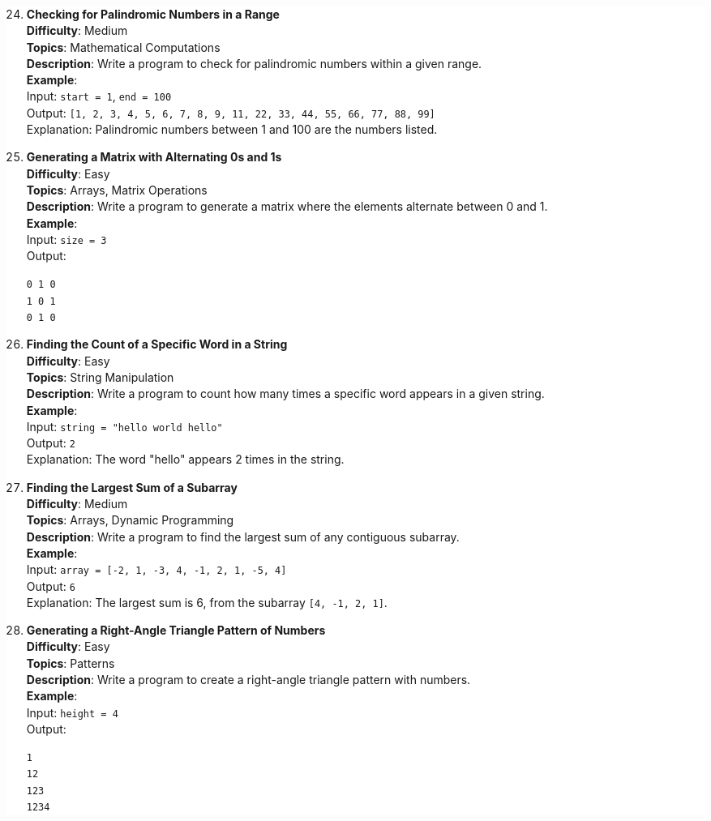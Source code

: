 24. **Checking for Palindromic Numbers in a Range**  
    **Difficulty**: Medium  
    **Topics**: Mathematical Computations  
    **Description**: Write a program to check for palindromic numbers within a given range.  
    **Example**:  
    Input: `start = 1`, `end = 100`  
    Output: `[1, 2, 3, 4, 5, 6, 7, 8, 9, 11, 22, 33, 44, 55, 66, 77, 88, 99]`  
    Explanation: Palindromic numbers between 1 and 100 are the numbers listed.

25. **Generating a Matrix with Alternating 0s and 1s**  
    **Difficulty**: Easy  
    **Topics**: Arrays, Matrix Operations  
    **Description**: Write a program to generate a matrix where the elements alternate between 0 and 1.  
    **Example**:  
    Input: `size = 3`  
    Output:
    ```
    0 1 0  
    1 0 1  
    0 1 0  
    ```

26. **Finding the Count of a Specific Word in a String**  
    **Difficulty**: Easy  
    **Topics**: String Manipulation  
    **Description**: Write a program to count how many times a specific word appears in a given string.  
    **Example**:  
    Input: `string = "hello world hello"`  
    Output: `2`  
    Explanation: The word "hello" appears 2 times in the string.

27. **Finding the Largest Sum of a Subarray**  
    **Difficulty**: Medium  
    **Topics**: Arrays, Dynamic Programming  
    **Description**: Write a program to find the largest sum of any contiguous subarray.  
    **Example**:  
    Input: `array = [-2, 1, -3, 4, -1, 2, 1, -5, 4]`  
    Output: `6`  
    Explanation: The largest sum is 6, from the subarray `[4, -1, 2, 1]`.

28. **Generating a Right-Angle Triangle Pattern of Numbers**  
    **Difficulty**: Easy  
    **Topics**: Patterns  
    **Description**: Write a program to create a right-angle triangle pattern with numbers.  
    **Example**:  
    Input: `height = 4`  
    Output:
    ```
    1  
    12  
    123  
    1234  
    ```
